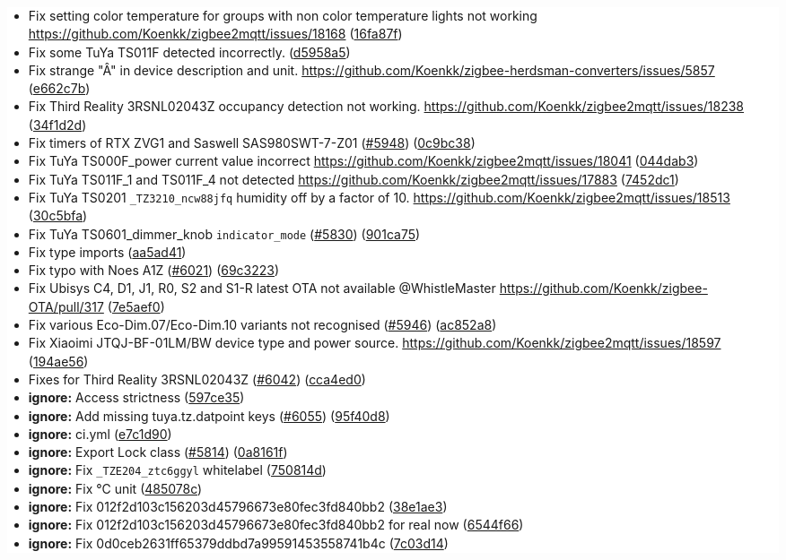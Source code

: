 * Fix setting color temperature for groups with non color temperature lights not working https://github.com/Koenkk/zigbee2mqtt/issues/18168 ([16fa87f](https://github.com/oscrey/zigbee-herdsman-converters/commit/16fa87fcf75840cdc6b68be50df22c298203371a))
* Fix some TuYa TS011F detected incorrectly. ([d5958a5](https://github.com/oscrey/zigbee-herdsman-converters/commit/d5958a5d1f60938cf875fc468716634736ee29c5))
* Fix strange "Â" in device description and unit. https://github.com/Koenkk/zigbee-herdsman-converters/issues/5857 ([e662c7b](https://github.com/oscrey/zigbee-herdsman-converters/commit/e662c7b747a025f8c91c43d34bb0f4e6c1dbca90))
* Fix Third Reality 3RSNL02043Z occupancy detection not working. https://github.com/Koenkk/zigbee2mqtt/issues/18238 ([34f1d2d](https://github.com/oscrey/zigbee-herdsman-converters/commit/34f1d2dc4fe63d48b05b2fd68d17fbcbcd5de638))
* Fix timers of RTX ZVG1 and Saswell SAS980SWT-7-Z01 ([#5948](https://github.com/oscrey/zigbee-herdsman-converters/issues/5948)) ([0c9bc38](https://github.com/oscrey/zigbee-herdsman-converters/commit/0c9bc38aea01c22242ac5df1872264878ba51a4e))
* Fix TuYa TS000F_power current value incorrect https://github.com/Koenkk/zigbee2mqtt/issues/18041 ([044dab3](https://github.com/oscrey/zigbee-herdsman-converters/commit/044dab3ce10bc82128fd64178fa233ef4279a996))
* Fix TuYa TS011F_1 and TS011F_4 not detected https://github.com/Koenkk/zigbee2mqtt/issues/17883 ([7452dc1](https://github.com/oscrey/zigbee-herdsman-converters/commit/7452dc1ace5caab1d62254cf54c7bfa143634e56))
* Fix TuYa TS0201 `_TZ3210_ncw88jfq` humidity off by a factor of 10. https://github.com/Koenkk/zigbee2mqtt/issues/18513 ([30c5bfa](https://github.com/oscrey/zigbee-herdsman-converters/commit/30c5bfaf2138beb1d141c0315c0aa738c0cc6726))
* Fix TuYa TS0601_dimmer_knob `indicator_mode` ([#5830](https://github.com/oscrey/zigbee-herdsman-converters/issues/5830)) ([901ca75](https://github.com/oscrey/zigbee-herdsman-converters/commit/901ca759b7bfa5bf409504f30a27c7a6bec820b9))
* Fix type imports ([aa5ad41](https://github.com/oscrey/zigbee-herdsman-converters/commit/aa5ad41f643db6c7abad3415ca2fbdf501cfd6d2))
* Fix typo with Noes A1Z ([#6021](https://github.com/oscrey/zigbee-herdsman-converters/issues/6021)) ([69c3223](https://github.com/oscrey/zigbee-herdsman-converters/commit/69c32231aaa6557ab7773fb1af356c6f86303264))
* Fix Ubisys C4, D1, J1, R0, S2 and S1-R latest OTA not available @WhistleMaster  https://github.com/Koenkk/zigbee-OTA/pull/317 ([7e5aef0](https://github.com/oscrey/zigbee-herdsman-converters/commit/7e5aef02105533f2242c0372b1006ba0de0fa2d4))
* Fix various Eco-Dim.07/Eco-Dim.10 variants not recognised ([#5946](https://github.com/oscrey/zigbee-herdsman-converters/issues/5946)) ([ac852a8](https://github.com/oscrey/zigbee-herdsman-converters/commit/ac852a866b03870e7ae07e8b0679f42852ed28db))
* Fix Xiaoimi JTQJ-BF-01LM/BW device type and power source. https://github.com/Koenkk/zigbee2mqtt/issues/18597 ([194ae56](https://github.com/oscrey/zigbee-herdsman-converters/commit/194ae568d4a9b5e8e942c005c7c33b9508f9ae98))
* Fixes for Third Reality 3RSNL02043Z ([#6042](https://github.com/oscrey/zigbee-herdsman-converters/issues/6042)) ([cca4ed0](https://github.com/oscrey/zigbee-herdsman-converters/commit/cca4ed0bda6fbecdfba5732cedf71edd7480d71c))
* **ignore:** Access strictness ([597ce35](https://github.com/oscrey/zigbee-herdsman-converters/commit/597ce351d04cf335beae5eb99308f756d0d9f5b4))
* **ignore:** Add missing tuya.tz.datpoint keys ([#6055](https://github.com/oscrey/zigbee-herdsman-converters/issues/6055)) ([95f40d8](https://github.com/oscrey/zigbee-herdsman-converters/commit/95f40d82335f43f2c0a37f90a2362ef3633f8867))
* **ignore:** ci.yml ([e7c1d90](https://github.com/oscrey/zigbee-herdsman-converters/commit/e7c1d90e2826fc88354df66872ff978571347d61))
* **ignore:** Export Lock class ([#5814](https://github.com/oscrey/zigbee-herdsman-converters/issues/5814)) ([0a8161f](https://github.com/oscrey/zigbee-herdsman-converters/commit/0a8161f146c99c222fb14077894f70e6c57f8050))
* **ignore:** Fix `_TZE204_ztc6ggyl` whitelabel ([750814d](https://github.com/oscrey/zigbee-herdsman-converters/commit/750814d8fe7b634e57341197507bf0a9882d4192))
* **ignore:** Fix °C unit ([485078c](https://github.com/oscrey/zigbee-herdsman-converters/commit/485078c1c550ce1c24e4896cbe58f717d1803b42))
* **ignore:** Fix 012f2d103c156203d45796673e80fec3fd840bb2 ([38e1ae3](https://github.com/oscrey/zigbee-herdsman-converters/commit/38e1ae37bb98d954fe8736b94f9126c8f84df8ab))
* **ignore:** Fix 012f2d103c156203d45796673e80fec3fd840bb2 for real now ([6544f66](https://github.com/oscrey/zigbee-herdsman-converters/commit/6544f665490b44d0a57f82aafacaf86370e87a0a))
* **ignore:** Fix 0d0ceb2631ff65379ddbd7a99591453558741b4c ([7c03d14](https://github.com/oscrey/zigbee-herdsman-converters/commit/7c03d14745b289bd8b56c9e08e69d5948644943b))